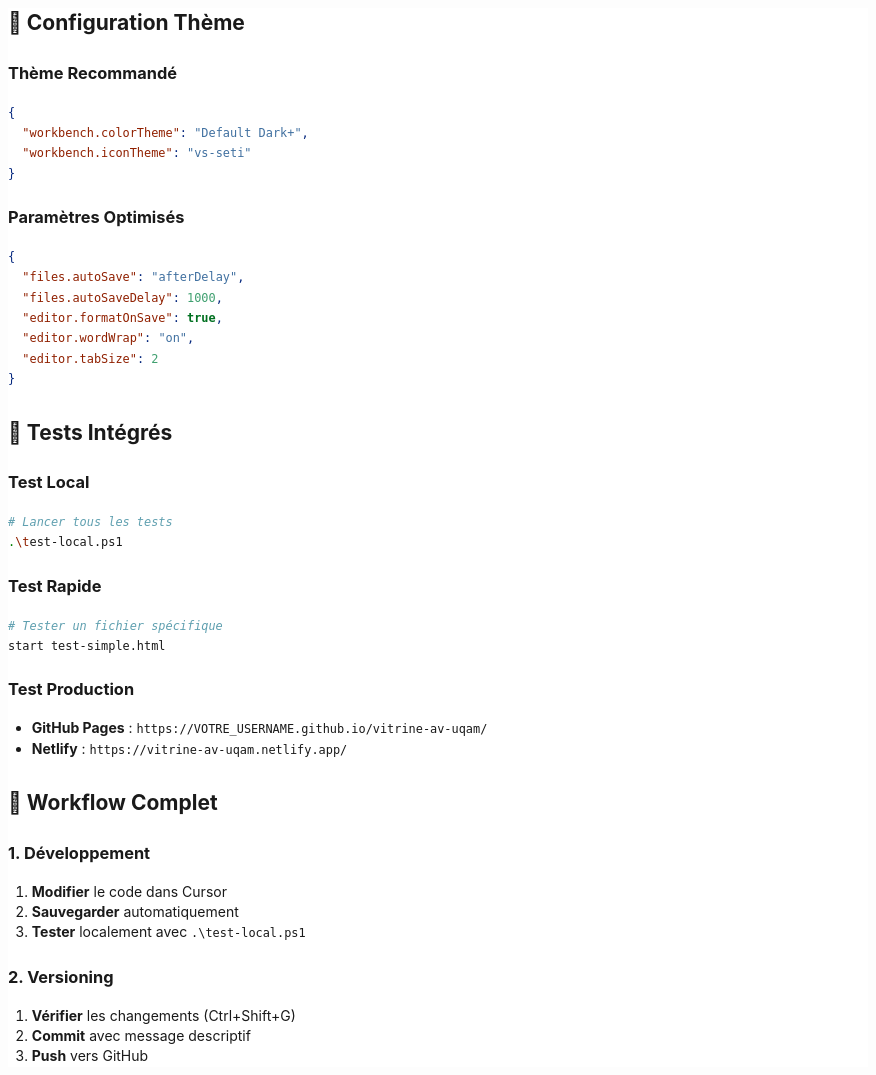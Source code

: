 ## 🎨 **Configuration Thème**

### **Thème Recommandé**
```json
{
  "workbench.colorTheme": "Default Dark+",
  "workbench.iconTheme": "vs-seti"
}
```

### **Paramètres Optimisés**
```json
{
  "files.autoSave": "afterDelay",
  "files.autoSaveDelay": 1000,
  "editor.formatOnSave": true,
  "editor.wordWrap": "on",
  "editor.tabSize": 2
}
```

## 🧪 **Tests Intégrés**

### **Test Local**
```bash
# Lancer tous les tests
.\test-local.ps1
```

### **Test Rapide**
```bash
# Tester un fichier spécifique
start test-simple.html
```

### **Test Production**
- **GitHub Pages** : `https://VOTRE_USERNAME.github.io/vitrine-av-uqam/`
- **Netlify** : `https://vitrine-av-uqam.netlify.app/`

## 🔄 **Workflow Complet**

### **1. Développement**
1. **Modifier** le code dans Cursor
2. **Sauvegarder** automatiquement
3. **Tester** localement avec `.\test-local.ps1`

### **2. Versioning**
1. **Vérifier** les changements (Ctrl+Shift+G)
2. **Commit** avec message descriptif
3. **Push** vers GitHub
